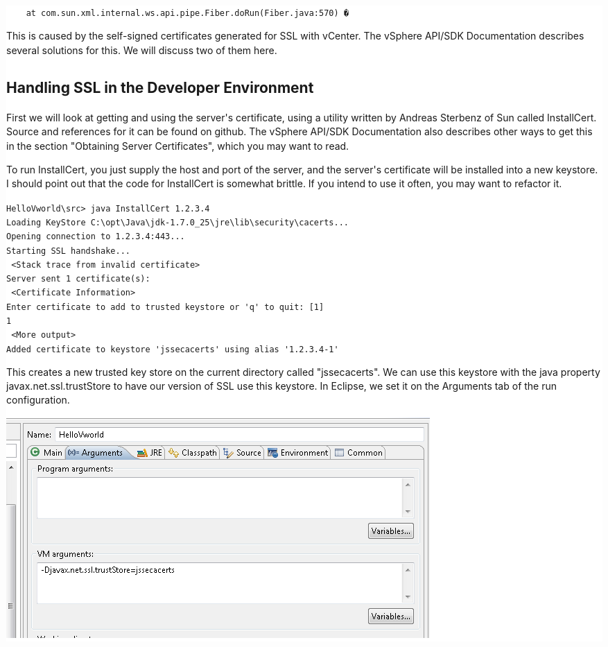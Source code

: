 ```
	at com.sun.xml.internal.ws.api.pipe.Fiber.doRun(Fiber.java:570) �

```

This is caused by the self-signed certificates generated for SSL with vCenter.  The vSphere API/SDK Documentation 
describes several solutions for this.  We will discuss two of them here.

## Handling SSL in the Developer Environment

First we will look at getting and using the server's certificate, using a utility written by Andreas Sterbenz of 
Sun called InstallCert.  Source and references for it can be found on github.  The vSphere API/SDK Documentation 
also describes other ways to get this in the section "Obtaining Server Certificates", which you may want to read.

To run InstallCert, you just supply the host and port of the server, and the server's certificate will be 
installed into a new keystore.  I should point out that the code for InstallCert is somewhat brittle.  If you 
intend to use it often, you may want to refactor it.

```
HelloVworld\src> java InstallCert 1.2.3.4
Loading KeyStore C:\opt\Java\jdk-1.7.0_25\jre\lib\security\cacerts...
Opening connection to 1.2.3.4:443...
Starting SSL handshake...
 <Stack trace from invalid certificate>
Server sent 1 certificate(s):
 <Certificate Information>
Enter certificate to add to trusted keystore or 'q' to quit: [1]
1
 <More output>
Added certificate to keystore 'jssecacerts' using alias '1.2.3.4-1'
```

 
This creates a new trusted key store on the current directory called "jssecacerts".  We can use this keystore 
with the java property javax.net.ssl.trustStore to have our version of SSL use this keystore.  In Eclipse, 
we set it on the Arguments tab of the run configuration.

![](images/pic8.png)
 